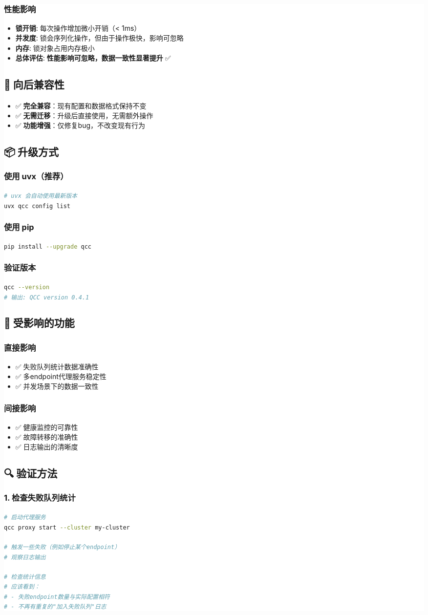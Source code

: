 ### 性能影响

- **锁开销**: 每次操作增加微小开销（< 1ms）
- **并发度**: 锁会序列化操作，但由于操作极快，影响可忽略
- **内存**: 锁对象占用内存极小
- **总体评估**: **性能影响可忽略，数据一致性显著提升** ✅

## 🔄 向后兼容性

- ✅ **完全兼容**：现有配置和数据格式保持不变
- ✅ **无需迁移**：升级后直接使用，无需额外操作
- ✅ **功能增强**：仅修复bug，不改变现有行为

## 📦 升级方式

### 使用 uvx（推荐）
```bash
# uvx 会自动使用最新版本
uvx qcc config list
```

### 使用 pip
```bash
pip install --upgrade qcc
```

### 验证版本
```bash
qcc --version
# 输出: QCC version 0.4.1
```

## 🎯 受影响的功能

### 直接影响
- ✅ 失败队列统计数据准确性
- ✅ 多endpoint代理服务稳定性
- ✅ 并发场景下的数据一致性

### 间接影响
- ✅ 健康监控的可靠性
- ✅ 故障转移的准确性
- ✅ 日志输出的清晰度

## 🔍 验证方法

### 1. 检查失败队列统计
```bash
# 启动代理服务
qcc proxy start --cluster my-cluster

# 触发一些失败（例如停止某个endpoint）
# 观察日志输出

# 检查统计信息
# 应该看到：
# - 失败endpoint数量与实际配置相符
# - 不再有重复的"加入失败队列"日志
```
